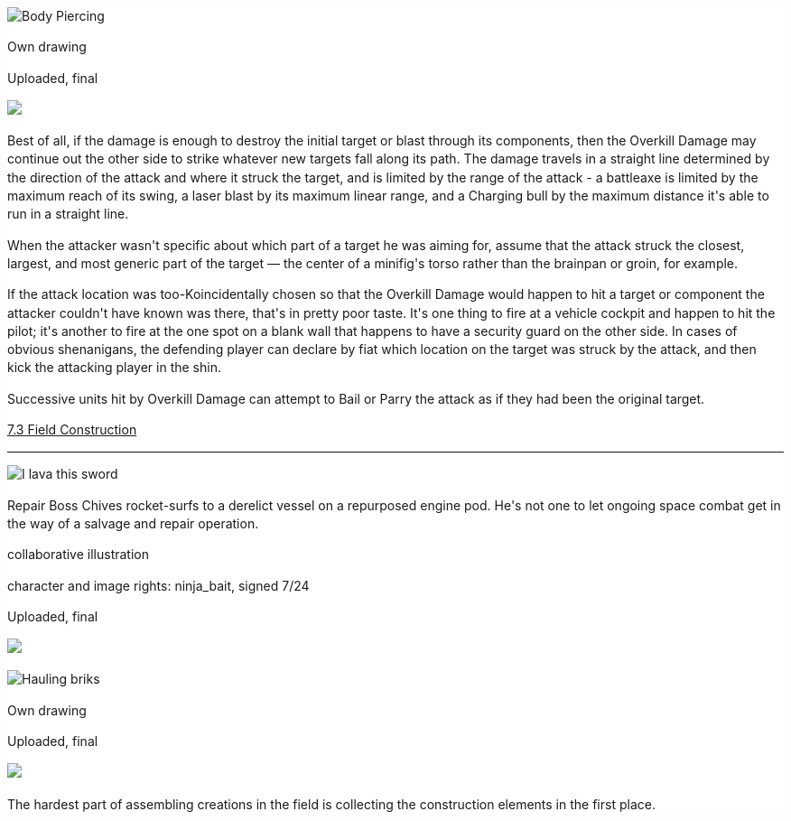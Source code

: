 ![](https://brikwars.com/rules/2020/images/7/overkill2.jpg "Body Piercing")

Own drawing

Uploaded, final

![](https://brikwars.com/rules/2020/images/icons/yes.png)

Best of all, if the damage is enough to destroy the initial target or blast through its components, then the Overkill Damage may continue out the other side to strike whatever new targets fall along its path. The damage travels in a straight line determined by the direction of the attack and where it struck the target, and is limited by the range of the attack - a battleaxe is limited by the maximum reach of its swing, a laser blast by its maximum linear range, and a Charging bull by the maximum distance it's able to run in a straight line.

When the attacker wasn't specific about which part of a target he was aiming for, assume that the attack struck the closest, largest, and most generic part of the target — the center of a minifig's torso rather than the brainpan or groin, for example.

If the attack location was too-Koincidentally chosen so that the Overkill Damage would happen to hit a target or component the attacker couldn't have known was there, that's in pretty poor taste. It's one thing to fire at a vehicle cockpit and happen to hit the pilot; it's another to fire at the one spot on a blank wall that happens to have a security guard on the other side. In cases of obvious shenanigans, the defending player can declare by fiat which location on the target was struck by the attack, and then kick the attacking player in the shin.

Successive units hit by Overkill Damage can attempt to Bail or Parry the attack as if they had been the original target.

[7.3 Field Construction](https://brikwars.com/rules/2020/7.htm#3)

___

![](https://brikwars.com/rules/2020/images/7/repairboss.jpg "I lava this sword")

Repair Boss Chives rocket-surfs to a derelict vessel on a repurposed engine pod. He's not one to let ongoing space combat get in the way of a salvage and repair operation.

collaborative illustration

character and image rights: ninja\_bait, signed 7/24

Uploaded, final

![](https://brikwars.com/rules/2020/images/icons/yes.png)

![](https://brikwars.com/rules/2020/images/7/brik_haul_400.jpg "Hauling briks")

Own drawing

Uploaded, final

![](https://brikwars.com/rules/2020/images/icons/yes.png)

The hardest part of assembling creations in the field is collecting the construction elements in the first place.
